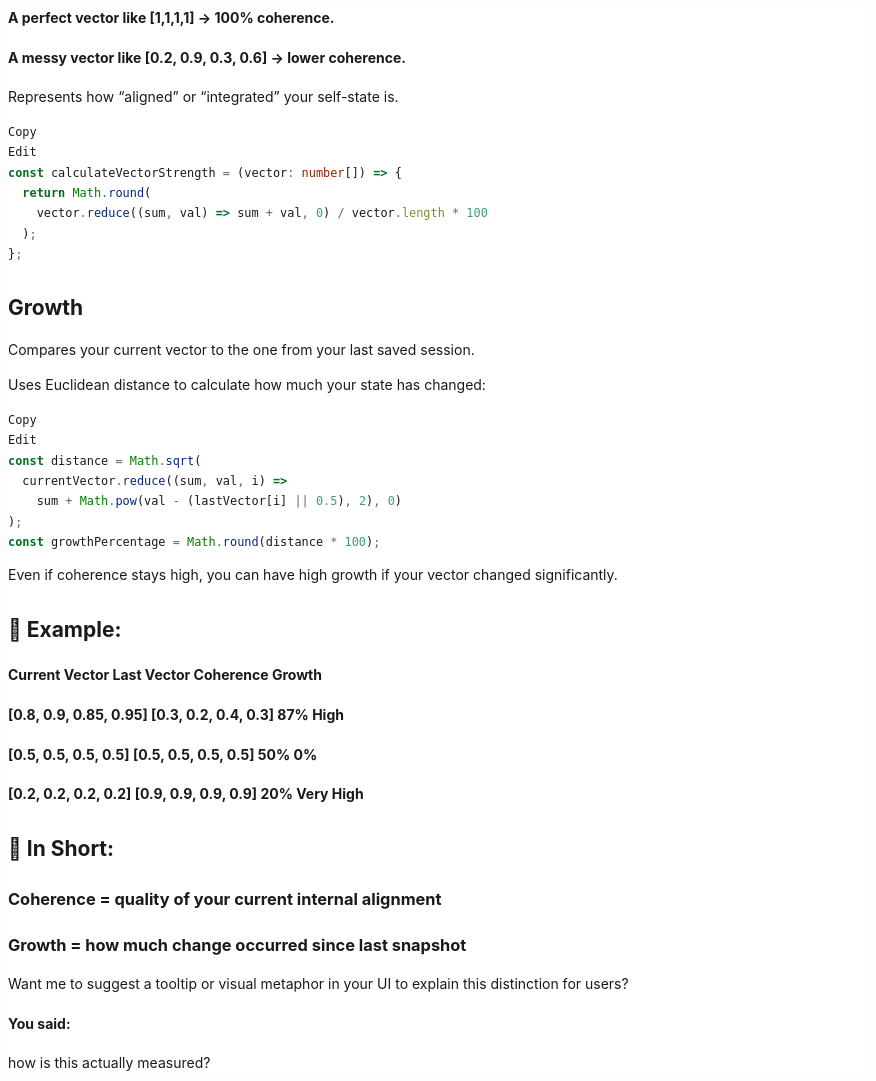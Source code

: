 #### A perfect vector like [1,1,1,1] → 100% coherence.

#### A messy vector like [0.2, 0.9, 0.3, 0.6] → lower coherence.

Represents how “aligned” or “integrated” your self-state is.

```ts
Copy
Edit
const calculateVectorStrength = (vector: number[]) => {
  return Math.round(
    vector.reduce((sum, val) => sum + val, 0) / vector.length * 100
  );
};
```
## Growth
Compares your current vector to the one from your last saved session.

Uses Euclidean distance to calculate how much your state has changed:

```ts
Copy
Edit
const distance = Math.sqrt(
  currentVector.reduce((sum, val, i) =>
    sum + Math.pow(val - (lastVector[i] || 0.5), 2), 0)
);
const growthPercentage = Math.round(distance * 100);
```
Even if coherence stays high, you can have high growth if your vector changed significantly.

## 🧠 Example:
#### Current Vector	Last Vector	Coherence	Growth
#### [0.8, 0.9, 0.85, 0.95]	[0.3, 0.2, 0.4, 0.3]	87%	High
#### [0.5, 0.5, 0.5, 0.5]	[0.5, 0.5, 0.5, 0.5]	50%	0%
#### [0.2, 0.2, 0.2, 0.2]	[0.9, 0.9, 0.9, 0.9]	20%	Very High

## 🔁 In Short:
### Coherence = quality of your current internal alignment

### Growth = how much change occurred since last snapshot

Want me to suggest a tooltip or visual metaphor in your UI to explain this distinction for users?






#### You said:
how is this actually measured?
